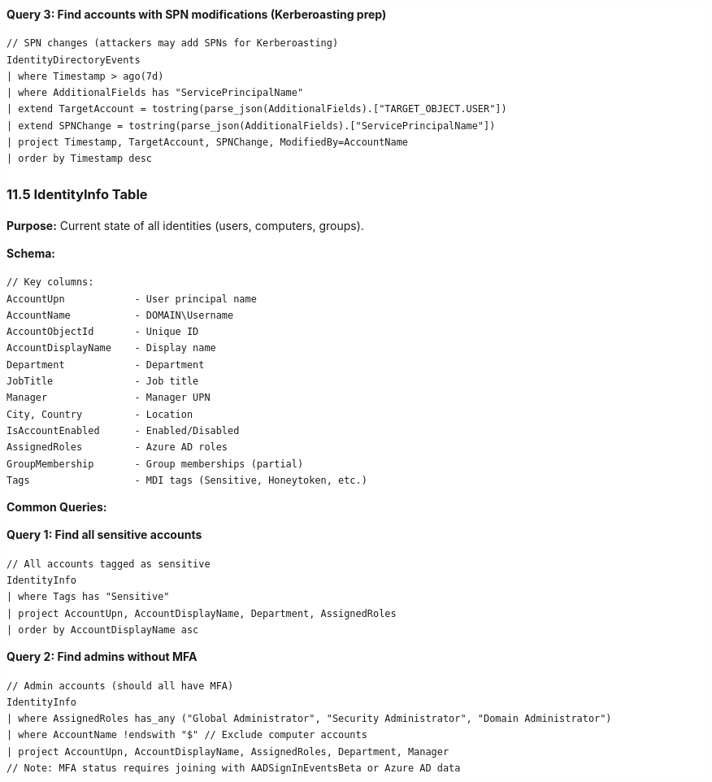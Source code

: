 **Query 3: Find accounts with SPN modifications (Kerberoasting prep)**

```kql
// SPN changes (attackers may add SPNs for Kerberoasting)
IdentityDirectoryEvents
| where Timestamp > ago(7d)
| where AdditionalFields has "ServicePrincipalName"
| extend TargetAccount = tostring(parse_json(AdditionalFields).["TARGET_OBJECT.USER"])
| extend SPNChange = tostring(parse_json(AdditionalFields).["ServicePrincipalName"])
| project Timestamp, TargetAccount, SPNChange, ModifiedBy=AccountName
| order by Timestamp desc
```

### 11.5 IdentityInfo Table

**Purpose:** Current state of all identities (users, computers, groups).

**Schema:**

```kql
// Key columns:
AccountUpn            - User principal name
AccountName           - DOMAIN\Username
AccountObjectId       - Unique ID
AccountDisplayName    - Display name
Department            - Department
JobTitle              - Job title
Manager               - Manager UPN
City, Country         - Location
IsAccountEnabled      - Enabled/Disabled
AssignedRoles         - Azure AD roles
GroupMembership       - Group memberships (partial)
Tags                  - MDI tags (Sensitive, Honeytoken, etc.)
```

**Common Queries:**

**Query 1: Find all sensitive accounts**

```kql
// All accounts tagged as sensitive
IdentityInfo
| where Tags has "Sensitive"
| project AccountUpn, AccountDisplayName, Department, AssignedRoles
| order by AccountDisplayName asc
```

**Query 2: Find admins without MFA**

```kql
// Admin accounts (should all have MFA)
IdentityInfo
| where AssignedRoles has_any ("Global Administrator", "Security Administrator", "Domain Administrator")
| where AccountName !endswith "$" // Exclude computer accounts
| project AccountUpn, AccountDisplayName, AssignedRoles, Department, Manager
// Note: MFA status requires joining with AADSignInEventsBeta or Azure AD data
```
